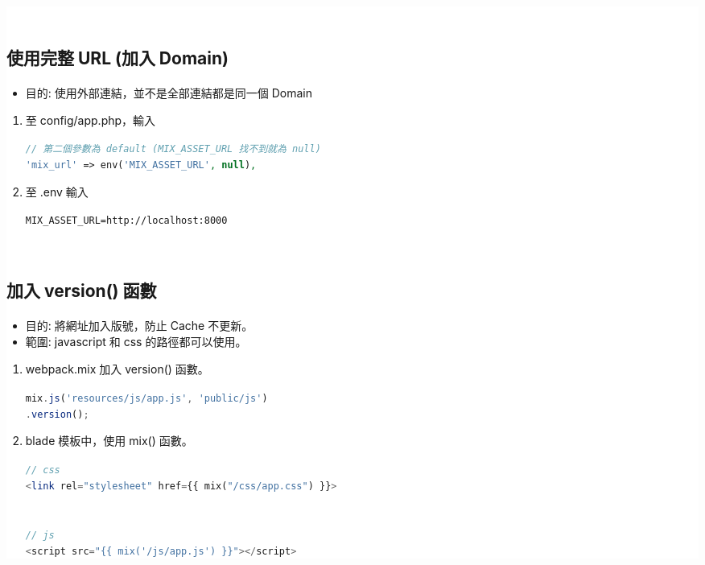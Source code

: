 <br/>

## 使用完整 URL (加入 Domain)
* 目的: 使用外部連結，並不是全部連結都是同一個 Domain
1. 至 config/app.php，輸入

    ```php
    // 第二個參數為 default (MIX_ASSET_URL 找不到就為 null)
    'mix_url' => env('MIX_ASSET_URL', null),
    ```

2. 至 .env 輸入

    ```
    MIX_ASSET_URL=http://localhost:8000
    ```

<br/>

## 加入 version() 函數
* 目的: 將網址加入版號，防止 Cache 不更新。
* 範圍: javascript 和 css 的路徑都可以使用。
1. webpack.mix 加入 version() 函數。
    
    ```javascript
    mix.js('resources/js/app.js', 'public/js')
    .version();
    ```

2. blade 模板中，使用 mix() 函數。

    ```php
    // css
    <link rel="stylesheet" href={{ mix("/css/app.css") }}>


    // js
    <script src="{{ mix('/js/app.js') }}"></script>
    ```